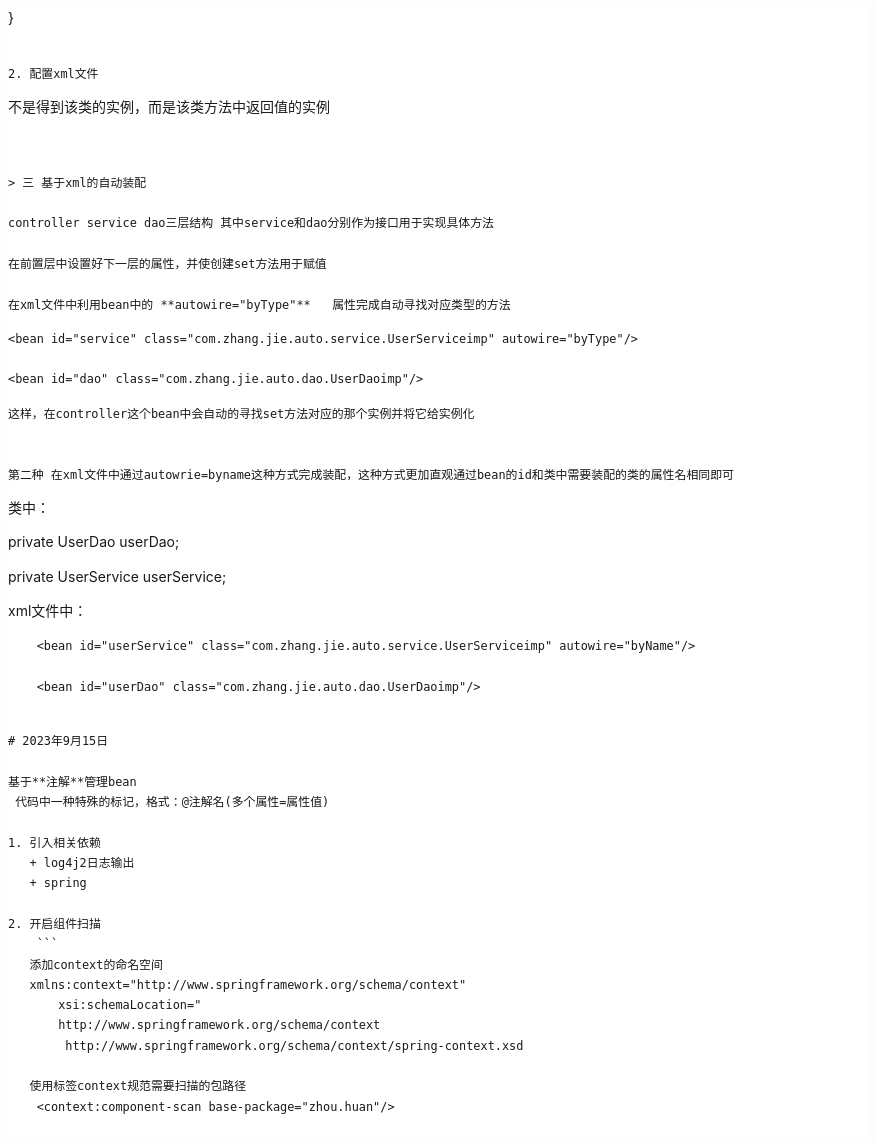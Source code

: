 
}
```

2. 配置xml文件

```

<bean id="user" class="com.zhang.jie.factorybean.MyFactoryBean"/>
不是得到该类的实例，而是该类方法中返回值的实例


```


> 三 基于xml的自动装配

controller service dao三层结构 其中service和dao分别作为接口用于实现具体方法

在前置层中设置好下一层的属性，并使创建set方法用于赋值

在xml文件中利用bean中的 **autowire="byType"**   属性完成自动寻找对应类型的方法
```
<bean id="controller" class="com.zhang.jie.auto.controller.UserController" autowire="byType"/>

    <bean id="service" class="com.zhang.jie.auto.service.UserServiceimp" autowire="byType"/>
    
    <bean id="dao" class="com.zhang.jie.auto.dao.UserDaoimp"/>

```
这样，在controller这个bean中会自动的寻找set方法对应的那个实例并将它给实例化


第二种 在xml文件中通过autowrie=byname这种方式完成装配，这种方式更加直观通过bean的id和类中需要装配的类的属性名相同即可

```
类中：

   private UserDao userDao;
   
   private UserService userService;
   
xml文件中：
 <bean id="controller" class="com.zhang.jie.auto.controller.UserController" autowire="byName"/>

        <bean id="userService" class="com.zhang.jie.auto.service.UserServiceimp" autowire="byName"/>

        <bean id="userDao" class="com.zhang.jie.auto.dao.UserDaoimp"/>

```

# 2023年9月15日

基于**注解**管理bean
 代码中一种特殊的标记，格式：@注解名(多个属性=属性值)

1. 引入相关依赖
   + log4j2日志输出
   + spring

2. 开启组件扫描
    ```
   添加context的命名空间
   xmlns:context="http://www.springframework.org/schema/context"
       xsi:schemaLocation="
       http://www.springframework.org/schema/context
        http://www.springframework.org/schema/context/spring-context.xsd
   
   使用标签context规范需要扫描的包路径
    <context:component-scan base-package="zhou.huan"/>
   
```